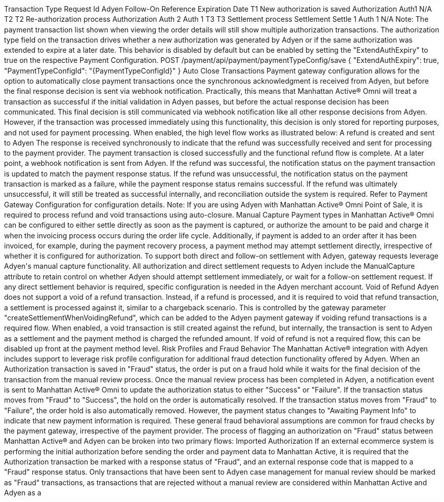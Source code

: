 Transaction Type Request Id Adyen Follow-On Reference Expiration Date T1 New authorization is saved Authorization Auth1 N/A T2 T2 Re-authorization process Authorization Auth 2 Auth 1 T3 T3 Settlement process Settlement Settle 1 Auth 1 N/A Note: The payment transaction list shown when viewing the order details will still show multiple authorization transactions. The authorization type field on the transaction drives whether a new authorization was generated by Adyen or if the same authorization was extended to expire at a later date. This behavior is disabled by default but can be enabled by setting the "ExtendAuthExpiry" to true on the respective Payment Configuration. POST /payment/api/payment/paymentTypeConfig/save { "ExtendAuthExpiry": true, "PaymentTypeConfigId": "{PaymentTypeConfigId}" } Auto Close Transactions Payment gateway configuration allows for the option to automatically close payment transactions once the synchronous acknowledgment is received from Adyen, but before the final response decision is sent via webhook notification. Practically, this means that Manhattan Active® Omni will treat a transaction as successful if the initial validation in Adyen passes, but before the actual response decision has been communicated. This final decision is still communicated via webhook notification like all other response decisions from Adyen. However, if the transaction was processed immediately using this functionality, this decision is only stored for reporting purposes, and not used for payment processing. When enabled, the high level flow works as illustrated below: A refund is created and sent to Adyen The response is received synchronously to indicate that the refund was successfully received and sent for processing to the payment provider. The payment transaction is closed successfully and the functional refund flow is complete. At a later point, a webhook notification is sent from Adyen. If the refund was successful, the notification status on the payment transaction is updated to match the payment response status. If the refund was unsuccessful, the notification status on the payment transaction is marked as a failure, while the payment response status remains successful. If the refund was ultimately unsuccessful, it will still be treated as successful internally, and reconciliation outside the system is required. Refer to Payment Gateway Configuration for configuration details. Note: If you are using Adyen with Manhattan Active® Omni Point of Sale, it is required to process refund and void transactions using auto-closure. Manual Capture Payment types in Manhattan Active® Omni can be configured to either settle directly as soon as the payment is captured, or authorize the amount to be paid and charge it when the invoicing process occurs during the order life cycle. Additionally, if payment is added to an order after it has been invoiced, for example, during the payment recovery process, a payment method may attempt settlement directly, irrespective of whether it is configured for authorization. To support both direct and follow-on settlement with Adyen, gateway requests leverage Adyen's manual capture functionality. All authorization and direct settlement requests to Adyen include the ManualCapture attribute to retain control on whether Adyen should attempt settlement immediately, or wait for a follow-on settlement request. If any direct settlement behavior is required, specific configuration is needed in the Adyen merchant account. Void of Refund Adyen does not support a void of a refund transaction. Instead, if a refund is processed, and it is required to void that refund transaction, a settlement is processed against it, similar to a chargeback scenario. This is controlled by the gateway parameter "createSettlementWhenVoidingRefund", which can be added to the Adyen payment gateway if voiding refund transactions is a required flow. When enabled, a void transaction is still created against the refund, but internally, the transaction is sent to Adyen as a settlement and the payment method is charged the refunded amount. If void of refund is not a required flow, this can be disabled up front at the payment method level. Risk Profiles and Fraud Behavior The Manhattan Active® integration with Adyen includes support to leverage risk profile configuration for additional fraud detection functionality offered by Adyen. When an Authorization transaction is saved in "Fraud" status, the order is put on a fraud hold while it waits for the final decision of the transaction from the manual review process. Once the manual review process has been completed in Adyen, a notification event is sent to Manhattan Active® Omni to update the authorization status to either "Success" or "Failure". If the transaction status moves from "Fraud" to "Success", the hold on the order is automatically resolved. If the transaction status moves from "Fraud" to "Failure", the order hold is also automatically removed. However, the payment status changes to "Awaiting Payment Info" to indicate that new payment information is required. These general fraud behavioral assumptions are common for fraud checks by the payment gateway, irrespective of the payment provider. The process of flagging an authorization on "Fraud" status between Manhattan Active® and Adyen can be broken into two primary flows: Imported Authorization If an external ecommerce system is performing the initial authorization before sending the order and payment data to Manhattan Active, it is required that the Authorization transaction be marked with a response status of "Fraud", and an external response code that is mapped to a "Fraud" response status. Only transactions that have been sent to Adyen case management for manual review should be marked as "Fraud" transactions, as transactions that are rejected without a manual review are considered within Manhattan Active and Adyen as a